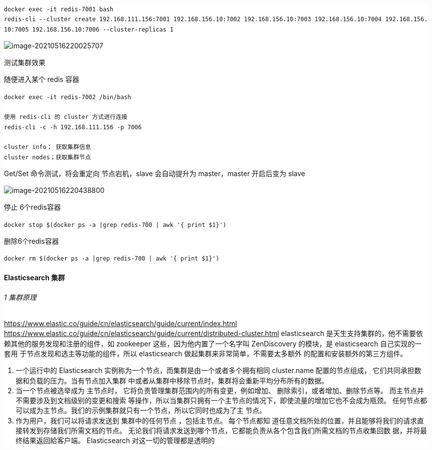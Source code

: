 ```shell
docker exec -it redis-7001 bash
redis-cli --cluster create 192.168.111.156:7001 192.168.156.10:7002 192.168.156.10:7003 192.168.156.10:7004 192.168.156.10:7005 192.168.156.10:7006 --cluster-replicas 1
```

![image-20210516220025707](G:\note\image\image-20210516220025707.png)

测试集群效果

随便进入某个 redis 容器

```
docker exec -it redis-7002 /bin/bash

使用 redis-cli 的 cluster 方式进行连接
redis-cli -c -h 192.168.111.156 -p 7006

cluster info； 获取集群信息
cluster nodes；获取集群节点
```

Get/Set 命令测试，将会重定向
节点宕机，slave 会自动提升为 master，master 开启后变为 slave

![image-20210516220438800](G:\note\image\image-20210516220438800.png)

停止 6个redis容器

```
docker stop $(docker ps -a |grep redis-700 | awk '{ print $1}')
```

删除6个redis容器

```
docker rm $(docker ps -a |grep redis-700 | awk '{ print $1}')
```





#### Elasticsearch 集群

###### 1 集群原理

https://www.elastic.co/guide/cn/elasticsearch/guide/current/index.html
https://www.elastic.co/guide/cn/elasticsearch/guide/current/distributed-cluster.html
elasticsearch 是天生支持集群的，他不需要依赖其他的服务发现和注册的组件，如 zookeeper
这些，因为他内置了一个名字叫 ZenDiscovery 的模块，是 elasticsearch 自己实现的一套用
于节点发现和选主等功能的组件，所以 elasticsearch 做起集群来非常简单，不需要太多额外
的配置和安装额外的第三方组件。

1. 一个运行中的 Elasticsearch 实例称为一个节点，而集群是由一个或者多个拥有相同
   cluster.name 配置的节点组成， 它们共同承担数据和负载的压力。当有节点加入集群
   中或者从集群中移除节点时，集群将会重新平均分布所有的数据。
2. 当一个节点被选举成为 主节点时， 它将负责管理集群范围内的所有变更，例如增加、
   删除索引，或者增加、删除节点等。 而主节点并不需要涉及到文档级别的变更和搜索
   等操作，所以当集群只拥有一个主节点的情况下，即使流量的增加它也不会成为瓶颈。
   任何节点都可以成为主节点。我们的示例集群就只有一个节点，所以它同时也成为了主
   节点。
3. 作为用户，我们可以将请求发送到 集群中的任何节点 ，包括主节点。 每个节点都知
   道任意文档所处的位置，并且能够将我们的请求直接转发到存储我们所需文档的节点。
   无论我们将请求发送到哪个节点，它都能负责从各个包含我们所需文档的节点收集回数
   据，并将最终结果返回給客户端。 Elasticsearch 对这一切的管理都是透明的
